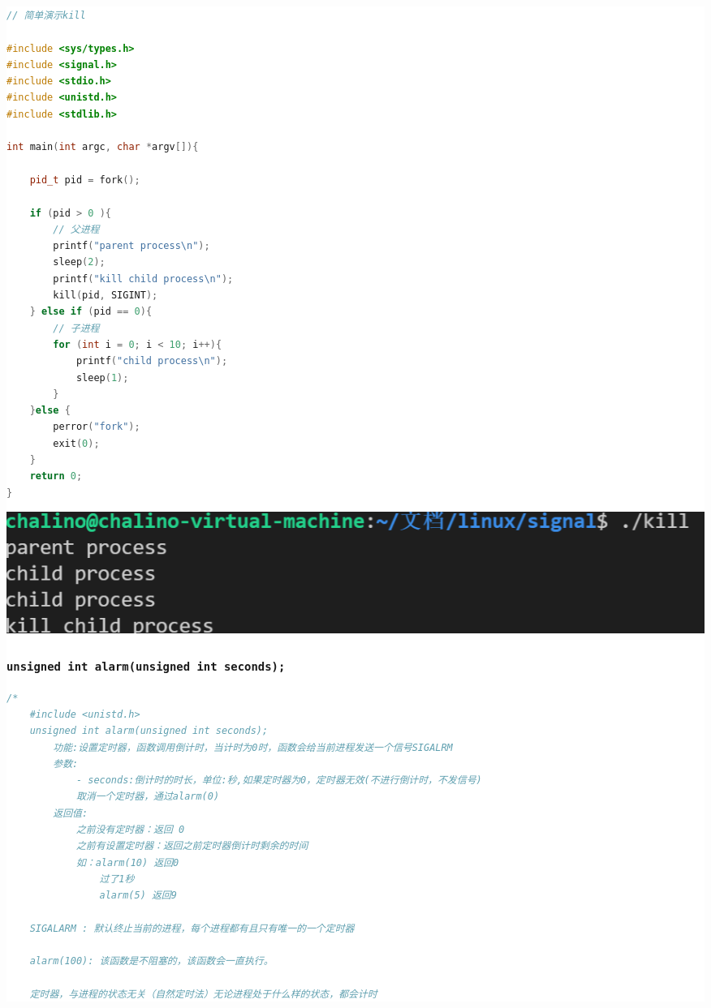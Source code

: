 ```c++
// 简单演示kill

#include <sys/types.h>
#include <signal.h>
#include <stdio.h>
#include <unistd.h>
#include <stdlib.h>

int main(int argc, char *argv[]){

    pid_t pid = fork();

    if (pid > 0 ){
        // 父进程
        printf("parent process\n");
        sleep(2);
        printf("kill child process\n");
        kill(pid, SIGINT);
    } else if (pid == 0){
        // 子进程
        for (int i = 0; i < 10; i++){
            printf("child process\n");
            sleep(1);
        }
    }else {
        perror("fork");
        exit(0);
    }
    return 0;
}
```

![](/images/image/kill.png)

### `unsigned int alarm(unsigned int seconds);`

```c++
/*
    #include <unistd.h>
    unsigned int alarm(unsigned int seconds);
        功能:设置定时器，函数调用倒计时，当计时为0时，函数会给当前进程发送一个信号SIGALRM
        参数: 
            - seconds:倒计时的时长，单位:秒,如果定时器为0，定时器无效(不进行倒计时，不发信号)
            取消一个定时器，通过alarm(0)
        返回值: 
            之前没有定时器：返回 0
            之前有设置定时器：返回之前定时器倒计时剩余的时间
            如：alarm(10) 返回0
                过了1秒
                alarm(5) 返回9
    
    SIGALARM : 默认终止当前的进程，每个进程都有且只有唯一的一个定时器
    
    alarm(100): 该函数是不阻塞的，该函数会一直执行。
    
    定时器，与进程的状态无关（自然定时法）无论进程处于什么样的状态，都会计时
```